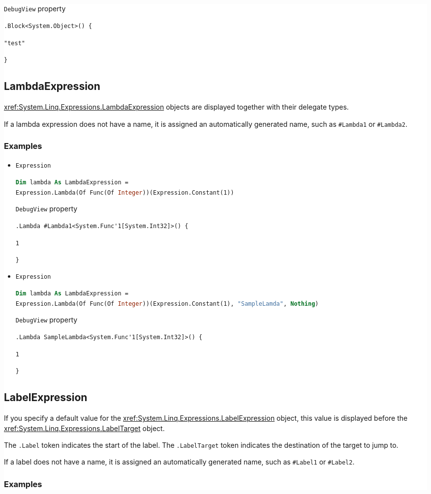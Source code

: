    `DebugView` property  
  
   `.Block<System.Object>() {`  
  
   `"test"`  
  
   `}`  
  
## LambdaExpression  
 <xref:System.Linq.Expressions.LambdaExpression> objects are displayed together with their delegate types.  
  
 If a lambda expression does not have a name, it is assigned an automatically generated name, such as `#Lambda1` or `#Lambda2`.  
  
### Examples  
  
- `Expression`  
  
  ```vb  
  Dim lambda As LambdaExpression =   
  Expression.Lambda(Of Func(Of Integer))(Expression.Constant(1))  
  ```  
  
   `DebugView` property  
  
   `.Lambda #Lambda1<System.Func'1[System.Int32]>() {`  
  
   `1`  
  
   `}`  
  
- `Expression`  
  
  ```vb  
  Dim lambda As LambdaExpression =   
  Expression.Lambda(Of Func(Of Integer))(Expression.Constant(1), "SampleLamda", Nothing)  
  ```  
  
   `DebugView` property  
  
   `.Lambda SampleLambda<System.Func'1[System.Int32]>() {`  
  
   `1`  
  
   `}`  
  
## LabelExpression  
 If you specify a default value for the <xref:System.Linq.Expressions.LabelExpression> object, this value is displayed before the <xref:System.Linq.Expressions.LabelTarget> object.  
  
 The `.Label` token indicates the start of the label. The `.LabelTarget` token indicates the destination of the target to jump to.  
  
 If a label does not have a name, it is assigned an automatically generated name, such as `#Label1` or `#Label2`.  
  
### Examples  
  